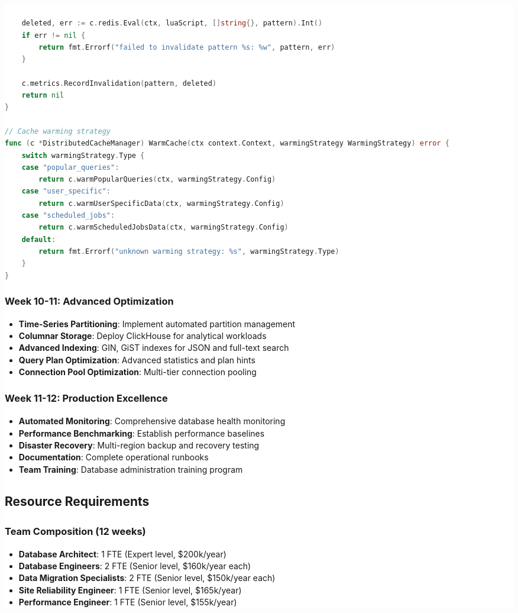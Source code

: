 ```go
    
    deleted, err := c.redis.Eval(ctx, luaScript, []string{}, pattern).Int()
    if err != nil {
        return fmt.Errorf("failed to invalidate pattern %s: %w", pattern, err)
    }
    
    c.metrics.RecordInvalidation(pattern, deleted)
    return nil
}

// Cache warming strategy
func (c *DistributedCacheManager) WarmCache(ctx context.Context, warmingStrategy WarmingStrategy) error {
    switch warmingStrategy.Type {
    case "popular_queries":
        return c.warmPopularQueries(ctx, warmingStrategy.Config)
    case "user_specific":
        return c.warmUserSpecificData(ctx, warmingStrategy.Config)
    case "scheduled_jobs":
        return c.warmScheduledJobsData(ctx, warmingStrategy.Config)
    default:
        return fmt.Errorf("unknown warming strategy: %s", warmingStrategy.Type)
    }
}
```

### Week 10-11: Advanced Optimization
- **Time-Series Partitioning**: Implement automated partition management
- **Columnar Storage**: Deploy ClickHouse for analytical workloads
- **Advanced Indexing**: GIN, GiST indexes for JSON and full-text search
- **Query Plan Optimization**: Advanced statistics and plan hints
- **Connection Pool Optimization**: Multi-tier connection pooling

### Week 11-12: Production Excellence
- **Automated Monitoring**: Comprehensive database health monitoring
- **Performance Benchmarking**: Establish performance baselines
- **Disaster Recovery**: Multi-region backup and recovery testing
- **Documentation**: Complete operational runbooks
- **Team Training**: Database administration training program

## Resource Requirements

### Team Composition (12 weeks)
- **Database Architect**: 1 FTE (Expert level, $200k/year)
- **Database Engineers**: 2 FTE (Senior level, $160k/year each)
- **Data Migration Specialists**: 2 FTE (Senior level, $150k/year each)
- **Site Reliability Engineer**: 1 FTE (Senior level, $165k/year)
- **Performance Engineer**: 1 FTE (Senior level, $155k/year)
